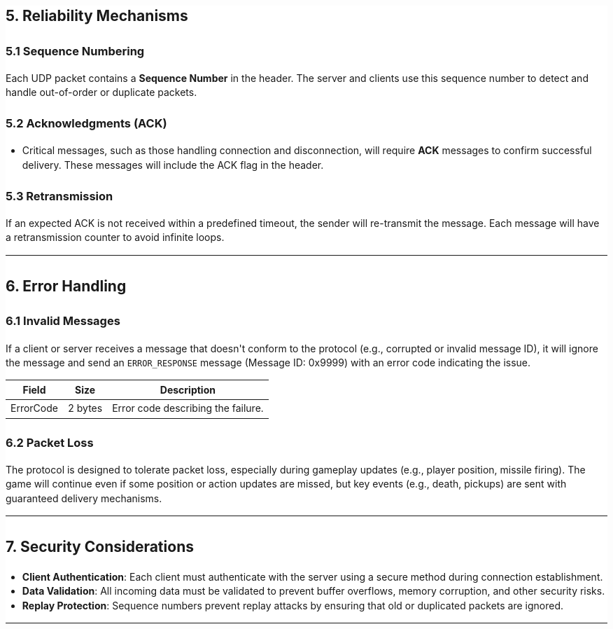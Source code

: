 
<h2>5. Reliability Mechanisms</h2>

<h3>5.1 Sequence Numbering</h3>
<p>Each UDP packet contains a <strong>Sequence Number</strong> in the header. The server and clients use this sequence number to detect and handle out-of-order or duplicate packets.</p>

<h3>5.2 Acknowledgments (ACK)</h3>
<ul>
  <li>Critical messages, such as those handling connection and disconnection, will require <strong>ACK</strong> messages to confirm successful delivery. These messages will include the ACK flag in the header.</li>
</ul>

<h3>5.3 Retransmission</h3>
<p>If an expected ACK is not received within a predefined timeout, the sender will re-transmit the message. Each message will have a retransmission counter to avoid infinite loops.</p>

---

<h2>6. Error Handling</h2>

<h3>6.1 Invalid Messages</h3>
<p>If a client or server receives a message that doesn't conform to the protocol (e.g., corrupted or invalid message ID), it will ignore the message and send an <code>ERROR_RESPONSE</code> message (Message ID: 0x9999) with an error code indicating the issue.</p>

<table>
  <thead>
    <tr>
      <th>Field</th>
      <th>Size</th>
      <th>Description</th>
    </tr>
  </thead>
  <tbody>
    <tr>
      <td>ErrorCode</td>
      <td>2 bytes</td>
      <td>Error code describing the failure.</td>
    </tr>
  </tbody>
</table>

<h3>6.2 Packet Loss</h3>
<p>The protocol is designed to tolerate packet loss, especially during gameplay updates (e.g., player position, missile firing). The game will continue even if some position or action updates are missed, but key events (e.g., death, pickups) are sent with guaranteed delivery mechanisms.</p>

---

<h2>7. Security Considerations</h2>
<ul>
  <li><strong>Client Authentication</strong>: Each client must authenticate with the server using a secure method during connection establishment.</li>
  <li><strong>Data Validation</strong>: All incoming data must be validated to prevent buffer overflows, memory corruption, and other security risks.</li>
  <li><strong>Replay Protection</strong>: Sequence numbers prevent replay attacks by ensuring that old or duplicated packets are ignored.</li>
</ul>

---